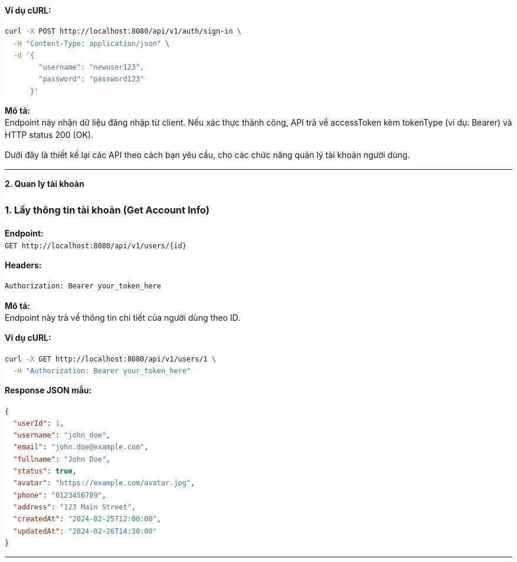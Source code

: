 **Ví dụ cURL:**
```bash
curl -X POST http://localhost:8080/api/v1/auth/sign-in \
  -H "Content-Type: application/json" \
  -d '{
        "username": "newuser123",
        "password": "password123"
      }'
```

**Mô tả:**  
Endpoint này nhận dữ liệu đăng nhập từ client. Nếu xác thực thành công, API trả về accessToken kèm tokenType (ví dụ: Bearer) và HTTP status 200 (OK).


Dưới đây là thiết kế lại các API theo cách bạn yêu cầu, cho các chức năng quản lý tài khoản người dùng.

---
**2. Quan ly tài khoản**

### **1. Lấy thông tin tài khoản (Get Account Info)**

**Endpoint:**  
`GET http://localhost:8080/api/v1/users/{id}`

**Headers:**
```
Authorization: Bearer your_token_here
```

**Mô tả:**  
Endpoint này trả về thông tin chi tiết của người dùng theo ID.

**Ví dụ cURL:**
```bash
curl -X GET http://localhost:8080/api/v1/users/1 \
  -H "Authorization: Bearer your_token_here"
```

**Response JSON mẫu:**
```json
{
  "userId": 1,
  "username": "john_doe",
  "email": "john.doe@example.com",
  "fullname": "John Doe",
  "status": true,
  "avatar": "https://example.com/avatar.jpg",
  "phone": "0123456789",
  "address": "123 Main Street",
  "createdAt": "2024-02-25T12:00:00",
  "updatedAt": "2024-02-26T14:30:00"
}
```

---
